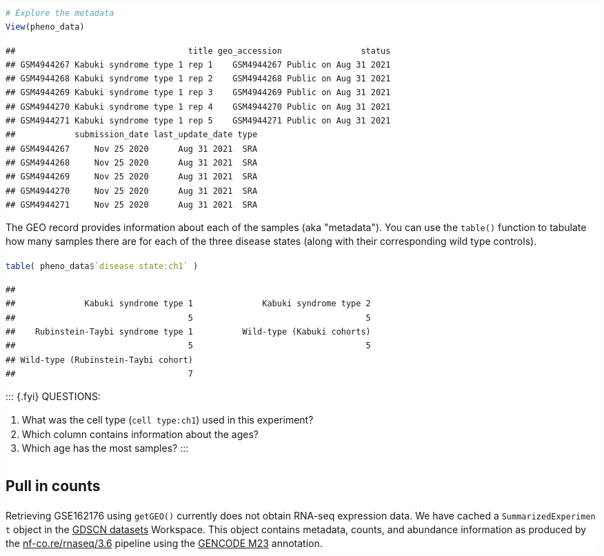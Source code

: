 ```r
# Explore the metadata
View(pheno_data)
```


```
##                                   title geo_accession                status
## GSM4944267 Kabuki syndrome type 1 rep 1    GSM4944267 Public on Aug 31 2021
## GSM4944268 Kabuki syndrome type 1 rep 2    GSM4944268 Public on Aug 31 2021
## GSM4944269 Kabuki syndrome type 1 rep 3    GSM4944269 Public on Aug 31 2021
## GSM4944270 Kabuki syndrome type 1 rep 4    GSM4944270 Public on Aug 31 2021
## GSM4944271 Kabuki syndrome type 1 rep 5    GSM4944271 Public on Aug 31 2021
##            submission_date last_update_date type
## GSM4944267     Nov 25 2020      Aug 31 2021  SRA
## GSM4944268     Nov 25 2020      Aug 31 2021  SRA
## GSM4944269     Nov 25 2020      Aug 31 2021  SRA
## GSM4944270     Nov 25 2020      Aug 31 2021  SRA
## GSM4944271     Nov 25 2020      Aug 31 2021  SRA
```

The GEO record provides information about each of the samples (aka "metadata").  You can use the `table()` function to tabulate how many samples there are for each of the three disease states (along with their corresponding wild type controls).


```r
table( pheno_data$`disease state:ch1` )
```

```
## 
##              Kabuki syndrome type 1              Kabuki syndrome type 2 
##                                   5                                   5 
##    Rubinstein-Taybi syndrome type 1          Wild-type (Kabuki cohorts) 
##                                   5                                   5 
## Wild-type (Rubinstein-Taybi cohort) 
##                                   7
```

::: {.fyi}
QUESTIONS:

1. What was the cell type (`cell type:ch1`) used in this experiment?
2. Which column contains information about the ages?
3. Which age has the most samples?
:::

## Pull in counts

Retrieving GSE162176 using `getGEO()` currently does not obtain RNA-seq expression data.  We have cached a `SummarizedExperiment` object in the [GDSCN datasets](https://anvil.terra.bio/#workspaces/gdscn-exercises/datasets) Workspace.  This object contains metadata, counts, and abundance information as produced by the [nf-co.re/rnaseq/3.6](https://nf-co.re/rnaseq/3.6) pipeline using the [GENCODE M23](https://www.gencodegenes.org/mouse/release_M23.html) annotation.
